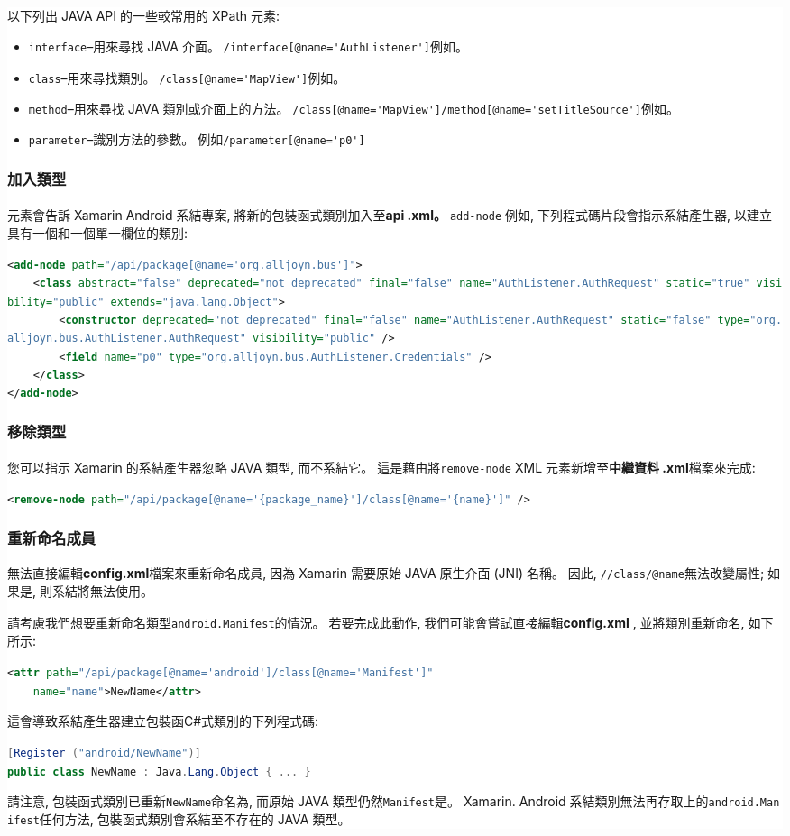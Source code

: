 以下列出 JAVA API 的一些較常用的 XPath 元素:

-   `interface`&ndash;用來尋找 JAVA 介面。 `/interface[@name='AuthListener']`例如。

-   `class`&ndash;用來尋找類別。 `/class[@name='MapView']`例如。

-   `method`&ndash;用來尋找 JAVA 類別或介面上的方法。 `/class[@name='MapView']/method[@name='setTitleSource']`例如。

-   `parameter`&ndash;識別方法的參數。 例如`/parameter[@name='p0']`



### <a name="adding-types"></a>加入類型

元素會告訴 Xamarin Android 系結專案, 將新的包裝函式類別加入至**api .xml。** `add-node` 例如, 下列程式碼片段會指示系結產生器, 以建立具有一個和一個單一欄位的類別:

```xml
<add-node path="/api/package[@name='org.alljoyn.bus']">
    <class abstract="false" deprecated="not deprecated" final="false" name="AuthListener.AuthRequest" static="true" visibility="public" extends="java.lang.Object">
        <constructor deprecated="not deprecated" final="false" name="AuthListener.AuthRequest" static="false" type="org.alljoyn.bus.AuthListener.AuthRequest" visibility="public" />
        <field name="p0" type="org.alljoyn.bus.AuthListener.Credentials" />
    </class>
</add-node>
```


### <a name="removing-types"></a>移除類型

您可以指示 Xamarin 的系結產生器忽略 JAVA 類型, 而不系結它。 這是藉由將`remove-node` XML 元素新增至**中繼資料 .xml**檔案來完成:

```xml
<remove-node path="/api/package[@name='{package_name}']/class[@name='{name}']" />
```

### <a name="renaming-members"></a>重新命名成員

無法直接編輯**config.xml**檔案來重新命名成員, 因為 Xamarin 需要原始 JAVA 原生介面 (JNI) 名稱。 因此, `//class/@name`無法改變屬性; 如果是, 則系結將無法使用。

請考慮我們想要重新命名類型`android.Manifest`的情況。
若要完成此動作, 我們可能會嘗試直接編輯**config.xml** , 並將類別重新命名, 如下所示:

```xml
<attr path="/api/package[@name='android']/class[@name='Manifest']" 
    name="name">NewName</attr>
```

這會導致系結產生器建立包裝函C#式類別的下列程式碼:

```csharp
[Register ("android/NewName")]
public class NewName : Java.Lang.Object { ... }
```

請注意, 包裝函式類別已重新`NewName`命名為, 而原始 JAVA 類型仍然`Manifest`是。 Xamarin. Android 系結類別無法再存取上的`android.Manifest`任何方法, 包裝函式類別會系結至不存在的 JAVA 類型。
